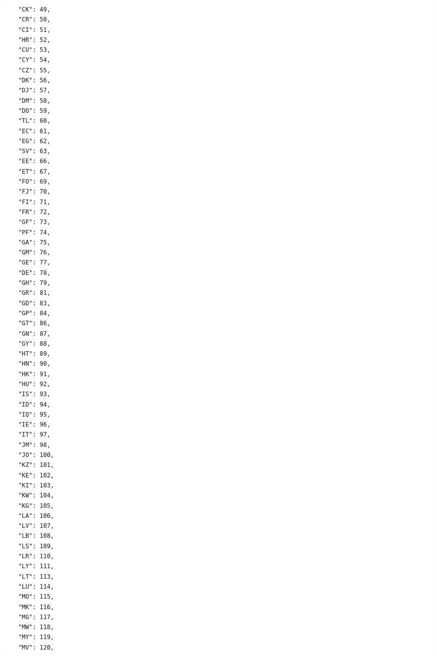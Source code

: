         "CK": 49,
        "CR": 50,
        "CI": 51,
        "HR": 52,
        "CU": 53,
        "CY": 54,
        "CZ": 55,
        "DK": 56,
        "DJ": 57,
        "DM": 58,
        "DO": 59,
        "TL": 60,
        "EC": 61,
        "EG": 62,
        "SV": 63,
        "EE": 66,
        "ET": 67,
        "FO": 69,
        "FJ": 70,
        "FI": 71,
        "FR": 72,
        "GF": 73,
        "PF": 74,
        "GA": 75,
        "GM": 76,
        "GE": 77,
        "DE": 78,
        "GH": 79,
        "GR": 81,
        "GD": 83,
        "GP": 84,
        "GT": 86,
        "GN": 87,
        "GY": 88,
        "HT": 89,
        "HN": 90,
        "HK": 91,
        "HU": 92,
        "IS": 93,
        "ID": 94,
        "IQ": 95,
        "IE": 96,
        "IT": 97,
        "JM": 98,
        "JO": 100,
        "KZ": 101,
        "KE": 102,
        "KI": 103,
        "KW": 104,
        "KG": 105,
        "LA": 106,
        "LV": 107,
        "LB": 108,
        "LS": 109,
        "LR": 110,
        "LY": 111,
        "LT": 113,
        "LU": 114,
        "MO": 115,
        "MK": 116,
        "MG": 117,
        "MW": 118,
        "MY": 119,
        "MV": 120,